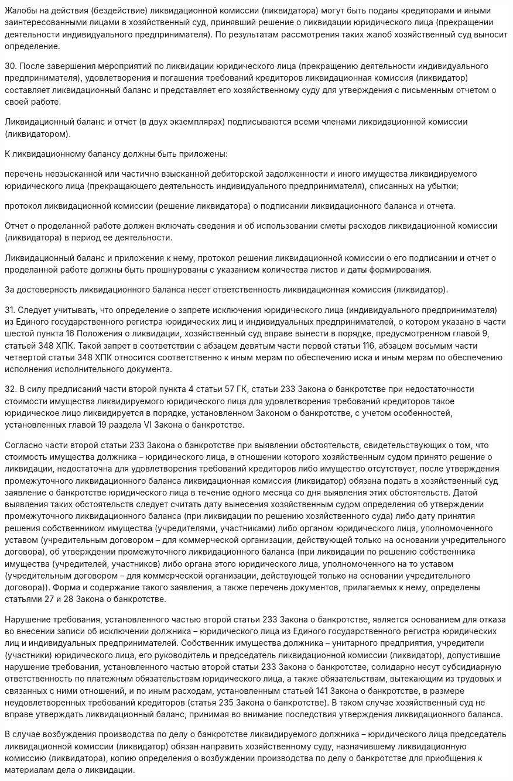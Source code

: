 <p>Жалобы на действия (бездействие) ликвидационной комиссии (ликвидатора) могут быть поданы кредиторами и иными заинтересованными лицами в хозяйственный суд, принявший решение о ликвидации юридического лица (прекращении деятельности индивидуального предпринимателя). По результатам рассмотрения таких жалоб хозяйственный суд выносит определение.</p>
<p>30. После завершения мероприятий по ликвидации юридического лица (прекращению деятельности индивидуального предпринимателя), удовлетворения и погашения требований кредиторов ликвидационная комиссия (ликвидатор) составляет ликвидационный баланс и представляет его хозяйственному суду для утверждения с письменным отчетом о своей работе.</p>
<p>Ликвидационный баланс и отчет (в двух экземплярах) подписываются всеми членами ликвидационной комиссии (ликвидатором).</p>
<p>К ликвидационному балансу должны быть приложены:</p>
<p>перечень невзысканной или частично взысканной дебиторской задолженности и иного имущества ликвидируемого юридического лица (прекращающего деятельность индивидуального предпринимателя), списанных на убытки;</p>
<p>протокол ликвидационной комиссии (решение ликвидатора) о подписании ликвидационного баланса и отчета.</p>
<p>Отчет о проделанной работе должен включать сведения и об использовании сметы расходов ликвидационной комиссии (ликвидатора) в период ее деятельности.</p>
<p>Ликвидационный баланс и приложения к нему, протокол решения ликвидационной комиссии о его подписании и отчет о проделанной работе должны быть прошнурованы с указанием количества листов и даты формирования.</p>
<p>За достоверность ликвидационного баланса несет ответственность ликвидационная комиссия (ликвидатор).</p>
<p>31. Следует учитывать, что определение о запрете исключения юридического лица (индивидуального предпринимателя) из Единого государственного регистра юридических лиц и индивидуальных предпринимателей, о котором указано в части шестой пункта 16 Положения о ликвидации, хозяйственный суд вправе вынести в порядке, предусмотренном главой 9, статьей 348 ХПК. Такой запрет в соответствии с абзацем девятым части первой статьи 116, абзацем восьмым части четвертой статьи 348 ХПК относится соответственно к иным мерам по обеспечению иска и иным мерам по обеспечению исполнения исполнительного документа.</p>
<p>32. В силу предписаний части второй пункта 4 статьи 57 ГК, статьи 233 Закона о банкротстве при недостаточности стоимости имущества ликвидируемого юридического лица для удовлетворения требований кредиторов такое юридическое лицо ликвидируется в порядке, установленном Законом о банкротстве, с учетом особенностей, установленных главой 19 раздела VI Закона о банкротстве.</p>
<p>Согласно части второй статьи 233 Закона о банкротстве при выявлении обстоятельств, свидетельствующих о том, что стоимость имущества должника – юридического лица, в отношении которого хозяйственным судом принято решение о ликвидации, недостаточна для удовлетворения требований кредиторов либо имущество отсутствует, после утверждения промежуточного ликвидационного баланса ликвидационная комиссия (ликвидатор) обязана подать в хозяйственный суд заявление о банкротстве юридического лица в течение одного месяца со дня выявления этих обстоятельств. Датой выявления таких обстоятельств следует считать дату вынесения хозяйственным судом определения об утверждении промежуточного ликвидационного баланса (при ликвидации по решению хозяйственного суда) либо дату принятия решения собственником имущества (учредителями, участниками) либо органом юридического лица, уполномоченного уставом (учредительным договором – для коммерческой организации, действующей только на основании учредительного договора), об утверждении промежуточного ликвидационного баланса (при ликвидации по решению собственника имущества (учредителей, участников) либо органа этого юридического лица, уполномоченного на то уставом (учредительным договором – для коммерческой организации, действующей только на основании учредительного договора)). Форма и содержание такого заявления, а также перечень документов, прилагаемых к нему, определены статьями 27 и 28 Закона о банкротстве.</p>
<p>Нарушение требования, установленного частью второй статьи 233 Закона о банкротстве, является основанием для отказа во внесении записи об исключении должника – юридического лица из Единого государственного регистра юридических лиц и индивидуальных предпринимателей. Собственник имущества должника – унитарного предприятия, учредители (участники) юридического лица, его руководитель и председатель ликвидационной комиссии (ликвидатор), допустившие нарушение требования, установленного частью второй статьи 233 Закона о банкротстве, солидарно несут субсидиарную ответственность по платежным обязательствам юридического лица, а также обязательствам, вытекающим из трудовых и связанных с ними отношений, и по иным расходам, установленным статьей 141 Закона о банкротстве, в размере неудовлетворенных требований кредиторов (статья 235 Закона о банкротстве). В таком случае хозяйственный суд не вправе утверждать ликвидационный баланс, принимая во внимание последствия утверждения ликвидационного баланса.</p>
<p>В случае возбуждения производства по делу о банкротстве ликвидируемого должника – юридического лица председатель ликвидационной комиссии (ликвидатор) обязан направить хозяйственному суду, назначившему ликвидационную комиссию (ликвидатора), копию определения о возбуждении производства по делу о банкротстве для приобщения к материалам дела о ликвидации.</p>